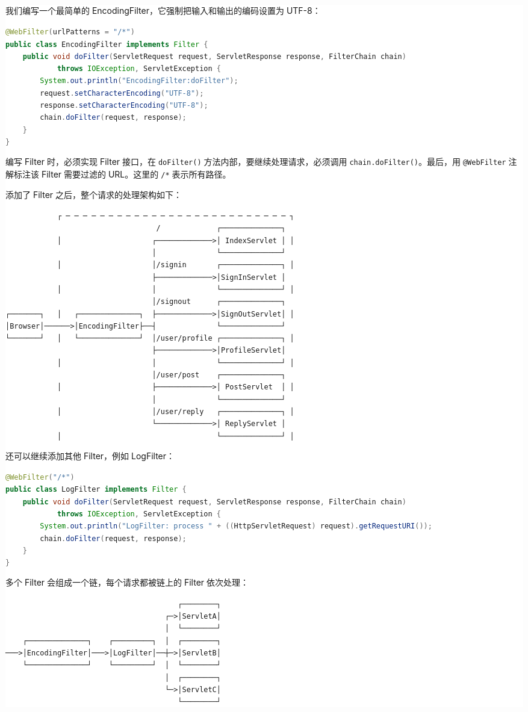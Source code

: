 我们编写一个最简单的 EncodingFilter，它强制把输入和输出的编码设置为 UTF-8：
```java
@WebFilter(urlPatterns = "/*")
public class EncodingFilter implements Filter {
    public void doFilter(ServletRequest request, ServletResponse response, FilterChain chain)
            throws IOException, ServletException {
        System.out.println("EncodingFilter:doFilter");
        request.setCharacterEncoding("UTF-8");
        response.setCharacterEncoding("UTF-8");
        chain.doFilter(request, response);
    }
}
```

编写 Filter 时，必须实现 Filter 接口，在 `doFilter()` 方法内部，要继续处理请求，必须调用 `chain.doFilter()`。最后，用 `@WebFilter` 注解标注该 Filter 需要过滤的 URL。这里的 `/*` 表示所有路径。

添加了 Filter 之后，整个请求的处理架构如下：
```
            ┌ ─ ─ ─ ─ ─ ─ ─ ─ ─ ─ ─ ─ ─ ─ ─ ─ ─ ─ ─ ─ ─ ─ ─ ─ ─ ─ ┐
                                   /             ┌──────────────┐
            │                     ┌─────────────>│ IndexServlet │ │
                                  │              └──────────────┘
            │                     │/signin       ┌──────────────┐ │
                                  ├─────────────>│SignInServlet │
            │                     │              └──────────────┘ │
                                  │/signout      ┌──────────────┐
┌───────┐   │   ┌──────────────┐  ├─────────────>│SignOutServlet│ │
│Browser│──────>│EncodingFilter├──┤              └──────────────┘
└───────┘   │   └──────────────┘  │/user/profile ┌──────────────┐ │
                                  ├─────────────>│ProfileServlet│
            │                     │              └──────────────┘ │
                                  │/user/post    ┌──────────────┐
            │                     ├─────────────>│ PostServlet  │ │
                                  │              └──────────────┘
            │                     │/user/reply   ┌──────────────┐ │
                                  └─────────────>│ ReplyServlet │
            │                                    └──────────────┘ │
```

还可以继续添加其他 Filter，例如 LogFilter：
```java
@WebFilter("/*")
public class LogFilter implements Filter {
    public void doFilter(ServletRequest request, ServletResponse response, FilterChain chain)
            throws IOException, ServletException {
        System.out.println("LogFilter: process " + ((HttpServletRequest) request).getRequestURI());
        chain.doFilter(request, response);
    }
}
```

多个 Filter 会组成一个链，每个请求都被链上的 Filter 依次处理：
```
                                        ┌────────┐
                                     ┌─>│ServletA│
                                     │  └────────┘
    ┌──────────────┐    ┌─────────┐  │  ┌────────┐
───>│EncodingFilter│───>│LogFilter│──┼─>│ServletB│
    └──────────────┘    └─────────┘  │  └────────┘
                                     │  ┌────────┐
                                     └─>│ServletC│
                                        └────────┘
```
